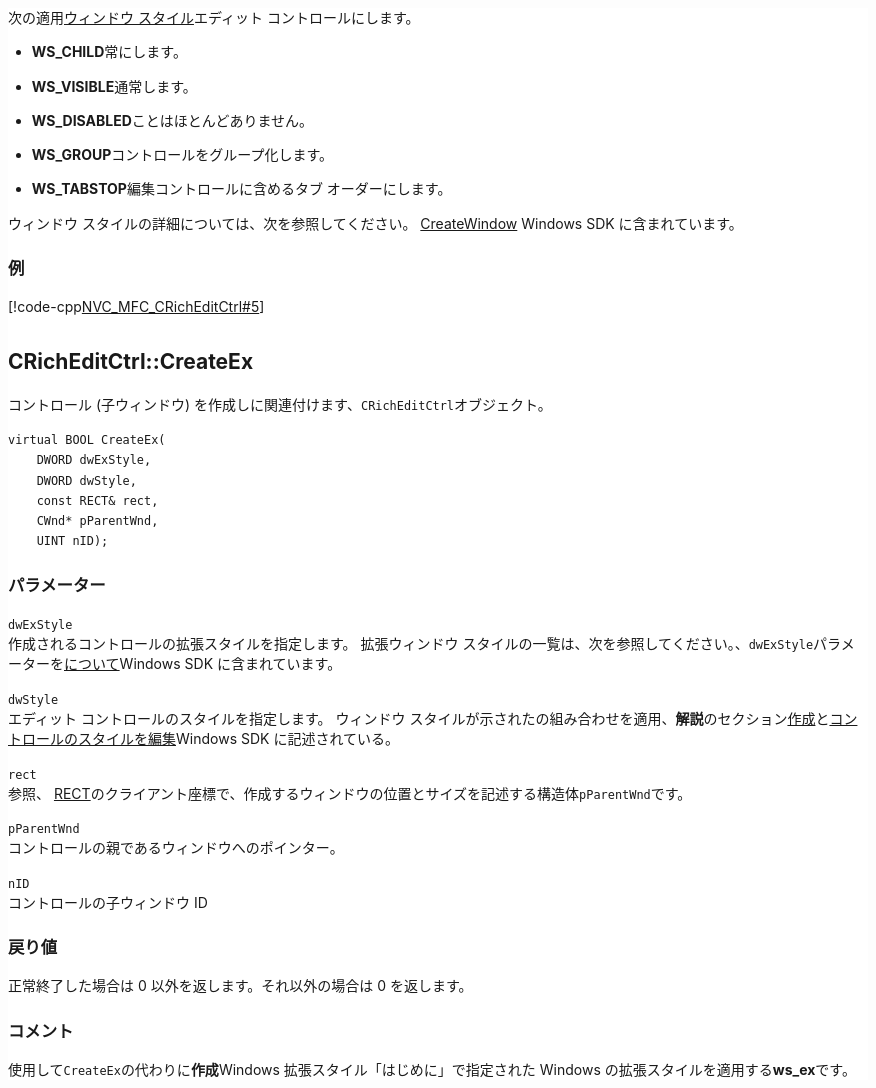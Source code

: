  次の適用[ウィンドウ スタイル](../../mfc/reference/styles-used-by-mfc.md#window-styles)エディット コントロールにします。  
  
- **WS_CHILD**常にします。  
  
- **WS_VISIBLE**通常します。  
  
- **WS_DISABLED**ことはほとんどありません。  
  
- **WS_GROUP**コントロールをグループ化します。  
  
- **WS_TABSTOP**編集コントロールに含めるタブ オーダーにします。  
  
 ウィンドウ スタイルの詳細については、次を参照してください。 [CreateWindow](http://msdn.microsoft.com/library/windows/desktop/ms632679) Windows SDK に含まれています。  
  
### <a name="example"></a>例  
 [!code-cpp[NVC_MFC_CRichEditCtrl#5](../../mfc/reference/codesnippet/cpp/cricheditctrl-class_5.cpp)]  
  
##  <a name="createex"></a>CRichEditCtrl::CreateEx  
 コントロール (子ウィンドウ) を作成しに関連付けます、`CRichEditCtrl`オブジェクト。  
  
```  
virtual BOOL CreateEx(
    DWORD dwExStyle,  
    DWORD dwStyle,  
    const RECT& rect,  
    CWnd* pParentWnd,  
    UINT nID);
```  
  
### <a name="parameters"></a>パラメーター  
 `dwExStyle`  
 作成されるコントロールの拡張スタイルを指定します。 拡張ウィンドウ スタイルの一覧は、次を参照してください。、`dwExStyle`パラメーターを[について](http://msdn.microsoft.com/library/windows/desktop/ms632680)Windows SDK に含まれています。  
  
 `dwStyle`  
 エディット コントロールのスタイルを指定します。 ウィンドウ スタイルが示されたの組み合わせを適用、**解説**のセクション[作成](#create)と[コントロールのスタイルを編集](http://msdn.microsoft.com/library/windows/desktop/bb775464)Windows SDK に記述されている。  
  
 `rect`  
 参照、 [RECT](http://msdn.microsoft.com/library/windows/desktop/dd162897)のクライアント座標で、作成するウィンドウの位置とサイズを記述する構造体`pParentWnd`です。  
  
 `pParentWnd`  
 コントロールの親であるウィンドウへのポインター。  
  
 `nID`  
 コントロールの子ウィンドウ ID  
  
### <a name="return-value"></a>戻り値  
 正常終了した場合は 0 以外を返します。それ以外の場合は 0 を返します。  
  
### <a name="remarks"></a>コメント  
 使用して`CreateEx`の代わりに**作成**Windows 拡張スタイル「はじめに」で指定された Windows の拡張スタイルを適用する**ws_ex**です。  
  